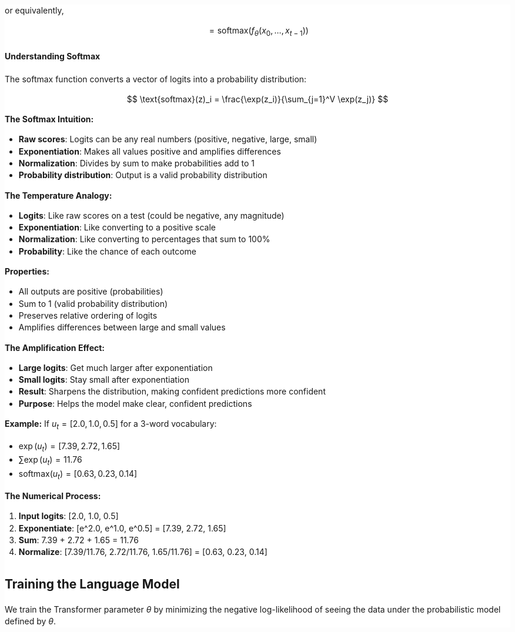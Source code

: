 or equivalently,

$$
= \mathrm{softmax}(f_\theta(x_0, \ldots, x_{t-1})) \tag{14.7}
$$

#### Understanding Softmax

The softmax function converts a vector of logits into a probability distribution:

$$
\text{softmax}(z)_i = \frac{\exp(z_i)}{\sum_{j=1}^V \exp(z_j)}
$$

**The Softmax Intuition:**
- **Raw scores**: Logits can be any real numbers (positive, negative, large, small)
- **Exponentiation**: Makes all values positive and amplifies differences
- **Normalization**: Divides by sum to make probabilities add to 1
- **Probability distribution**: Output is a valid probability distribution

**The Temperature Analogy:**
- **Logits**: Like raw scores on a test (could be negative, any magnitude)
- **Exponentiation**: Like converting to a positive scale
- **Normalization**: Like converting to percentages that sum to 100%
- **Probability**: Like the chance of each outcome

**Properties:**
- All outputs are positive (probabilities)
- Sum to 1 (valid probability distribution)
- Preserves relative ordering of logits
- Amplifies differences between large and small values

**The Amplification Effect:**
- **Large logits**: Get much larger after exponentiation
- **Small logits**: Stay small after exponentiation
- **Result**: Sharpens the distribution, making confident predictions more confident
- **Purpose**: Helps the model make clear, confident predictions

**Example:**
If $u_t = [2.0, 1.0, 0.5]$ for a 3-word vocabulary:
- $\exp(u_t) = [7.39, 2.72, 1.65]$
- $\sum \exp(u_t) = 11.76$
- $\text{softmax}(u_t) = [0.63, 0.23, 0.14]$

**The Numerical Process:**
1. **Input logits**: [2.0, 1.0, 0.5]
2. **Exponentiate**: [e^2.0, e^1.0, e^0.5] = [7.39, 2.72, 1.65]
3. **Sum**: 7.39 + 2.72 + 1.65 = 11.76
4. **Normalize**: [7.39/11.76, 2.72/11.76, 1.65/11.76] = [0.63, 0.23, 0.14]

## Training the Language Model

We train the Transformer parameter $\theta$ by minimizing the negative log-likelihood of seeing the data under the probabilistic model defined by $\theta$.


[^5]: In the practical implementations, typically all the data are concatenated into a single sequence in some order, and each example typically corresponds a sub-sequence of consecutive words which may correspond to a subset of a document or may span across multiple documents.
[^6]: Technically, words may be decomposed into tokens which could be words or sub-words (combinations of letters), but this note omits this technicality. In fact most common words are a single token themselves.
